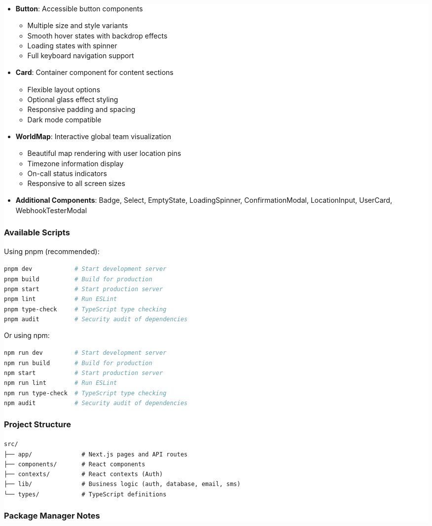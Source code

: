 - **Button**: Accessible button components
  - Multiple size and style variants
  - Smooth hover states with backdrop effects
  - Loading states with spinner
  - Full keyboard navigation support

- **Card**: Container component for content sections
  - Flexible layout options
  - Optional glass effect styling
  - Responsive padding and spacing
  - Dark mode compatible

- **WorldMap**: Interactive global team visualization
  - Beautiful map rendering with user location pins
  - Timezone information display
  - On-call status indicators
  - Responsive to all screen sizes

- **Additional Components**: Badge, Select, EmptyState, LoadingSpinner, ConfirmationModal, LocationInput, UserCard, WebhookTesterModal

### Available Scripts

Using pnpm (recommended):
```bash
pnpm dev            # Start development server
pnpm build          # Build for production
pnpm start          # Start production server
pnpm lint           # Run ESLint
pnpm type-check     # TypeScript type checking
pnpm audit          # Security audit of dependencies
```

Or using npm:
```bash
npm run dev         # Start development server
npm run build       # Build for production
npm start           # Start production server
npm run lint        # Run ESLint
npm run type-check  # TypeScript type checking
npm audit           # Security audit of dependencies
```

### Project Structure
```
src/
├── app/              # Next.js pages and API routes
├── components/       # React components
├── contexts/         # React contexts (Auth)
├── lib/              # Business logic (auth, database, email, sms)
└── types/            # TypeScript definitions
```

### Package Manager Notes
